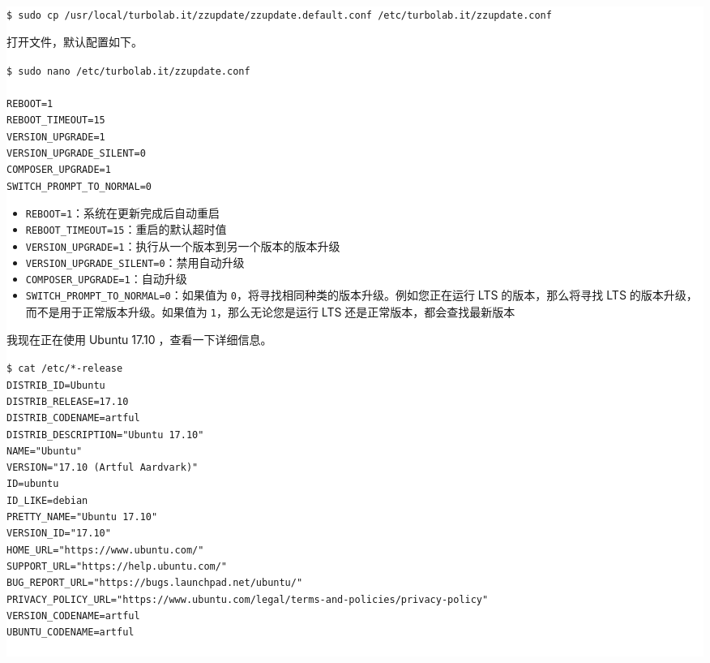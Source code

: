 

```
$ sudo cp /usr/local/turbolab.it/zzupdate/zzupdate.default.conf /etc/turbolab.it/zzupdate.conf

```

打开文件，默认配置如下。



```
$ sudo nano /etc/turbolab.it/zzupdate.conf

REBOOT=1
REBOOT_TIMEOUT=15
VERSION_UPGRADE=1
VERSION_UPGRADE_SILENT=0
COMPOSER_UPGRADE=1
SWITCH_PROMPT_TO_NORMAL=0

```

* `REBOOT=1`：系统在更新完成后自动重启
* `REBOOT_TIMEOUT=15`：重启的默认超时值
* `VERSION_UPGRADE=1`：执行从一个版本到另一个版本的版本升级
* `VERSION_UPGRADE_SILENT=0`：禁用自动升级
* `COMPOSER_UPGRADE=1`：自动升级
* `SWITCH_PROMPT_TO_NORMAL=0`：如果值为 `0`，将寻找相同种类的版本升级。例如您正在运行 LTS 的版本，那么将寻找 LTS 的版本升级，而不是用于正常版本升级。如果值为 `1`，那么无论您是运行 LTS 还是正常版本，都会查找最新版本


我现在正在使用 Ubuntu 17.10 ，查看一下详细信息。



```
$ cat /etc/*-release
DISTRIB_ID=Ubuntu
DISTRIB_RELEASE=17.10
DISTRIB_CODENAME=artful
DISTRIB_DESCRIPTION="Ubuntu 17.10"
NAME="Ubuntu"
VERSION="17.10 (Artful Aardvark)"
ID=ubuntu
ID_LIKE=debian
PRETTY_NAME="Ubuntu 17.10"
VERSION_ID="17.10"
HOME_URL="https://www.ubuntu.com/"
SUPPORT_URL="https://help.ubuntu.com/"
BUG_REPORT_URL="https://bugs.launchpad.net/ubuntu/"
PRIVACY_POLICY_URL="https://www.ubuntu.com/legal/terms-and-policies/privacy-policy"
VERSION_CODENAME=artful
UBUNTU_CODENAME=artful


```
